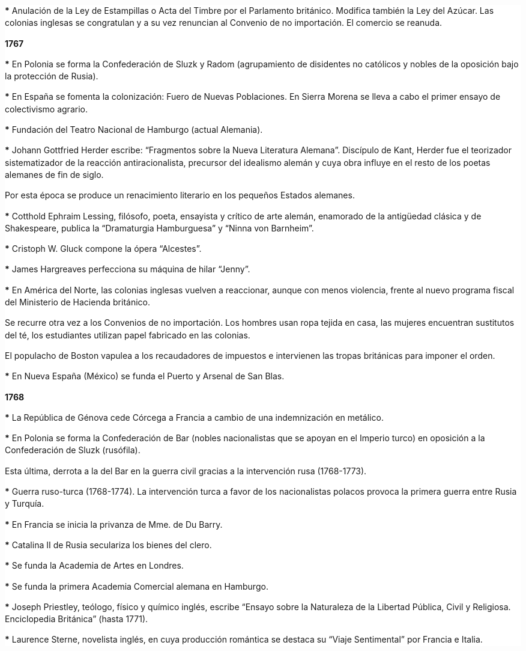 **\*** Anulación de la Ley de Estampillas o Acta del Timbre por el Parlamento británico. Modifica también la Ley del Azúcar. Las colonias inglesas se congratulan y a su vez renuncian al Convenio de no importación. El comercio se reanuda.

**1767**

**\*** En Polonia se forma la Confederación de Sluzk y Radom (agrupamiento de disidentes no católicos y nobles de la oposición bajo la protección de Rusia).

**\*** En España se fomenta la colonización: Fuero de Nuevas Poblaciones. En Sierra Morena se lleva a cabo el primer ensayo de colectivismo agrario.

**\*** Fundación del Teatro Nacional de Hamburgo (actual Alemania).

**\*** Johann Gottfried Herder escribe: “Fragmentos sobre la Nueva Literatura Alemana”. Discípulo de Kant, Herder fue el teorizador sistematizador de la reacción antiracionalista, precursor del idealismo alemán y cuya obra influye en el resto de los poetas alemanes de fin de siglo.

Por esta época se produce un renacimiento literario en los pequeños Estados alemanes.

**\*** Cotthold Ephraim Lessing, filósofo, poeta, ensayista y crítico de arte alemán, enamorado de la antigüedad clásica y de Shakespeare, publica la “Dramaturgia Hamburguesa” y “Ninna von Barnheim”.

**\*** Cristoph W. Gluck compone la ópera “Alcestes”.

**\*** James Hargreaves perfecciona su máquina de hilar “Jenny”.

**\*** En América del Norte, las colonias inglesas vuelven a reaccionar, aunque con menos violencia, frente al nuevo programa fiscal del Ministerio de Hacienda británico.

Se recurre otra vez a los Convenios de no importación. Los hombres usan ropa tejida en casa, las mujeres encuentran sustitutos del té, los estudiantes utilizan papel fabricado en las colonias.

El populacho de Boston vapulea a los recaudadores de impuestos e intervienen las tropas británicas para imponer el orden.

**\*** En Nueva España (México) se funda el Puerto y Arsenal de San Blas.

**1768**

**\*** La República de Génova cede Córcega a Francia a cambio de una indemnización en metálico.

**\*** En Polonia se forma la Confederación de Bar (nobles nacionalistas que se apoyan en el Imperio turco) en oposición a la Confederación de Sluzk (rusófila).

Esta última, derrota a la del Bar en la guerra civil gracias a la intervención rusa (1768-1773).

**\*** Guerra ruso-turca (1768-1774). La intervención turca a favor de los nacionalistas polacos provoca la primera guerra entre Rusia y Turquía.

**\*** En Francia se inicia la privanza de Mme. de Du Barry.

**\*** Catalina II de Rusia seculariza los bienes del clero.

**\*** Se funda la Academia de Artes en Londres.

**\*** Se funda la primera Academia Comercial alemana en Hamburgo.

**\*** Joseph Priestley, teólogo, físico y químico inglés, escribe “Ensayo sobre la Naturaleza de la Libertad Pública, Civil y Religiosa. Enciclopedia Británica” (hasta 1771).

**\*** Laurence Sterne, novelista inglés, en cuya producción romántica se destaca su “Viaje Sentimental” por Francia e Italia.
